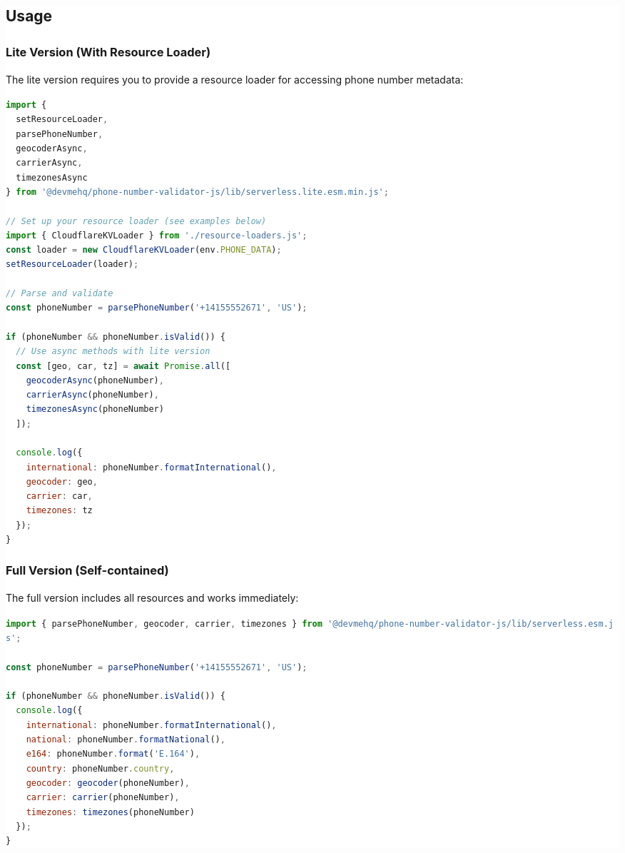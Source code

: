## Usage

### Lite Version (With Resource Loader)

The lite version requires you to provide a resource loader for accessing phone number metadata:

```javascript
import { 
  setResourceLoader, 
  parsePhoneNumber, 
  geocoderAsync, 
  carrierAsync, 
  timezonesAsync 
} from '@devmehq/phone-number-validator-js/lib/serverless.lite.esm.min.js';

// Set up your resource loader (see examples below)
import { CloudflareKVLoader } from './resource-loaders.js';
const loader = new CloudflareKVLoader(env.PHONE_DATA);
setResourceLoader(loader);

// Parse and validate
const phoneNumber = parsePhoneNumber('+14155552671', 'US');

if (phoneNumber && phoneNumber.isValid()) {
  // Use async methods with lite version
  const [geo, car, tz] = await Promise.all([
    geocoderAsync(phoneNumber),
    carrierAsync(phoneNumber),
    timezonesAsync(phoneNumber)
  ]);
  
  console.log({
    international: phoneNumber.formatInternational(),
    geocoder: geo,
    carrier: car,
    timezones: tz
  });
}
```

### Full Version (Self-contained)

The full version includes all resources and works immediately:

```javascript
import { parsePhoneNumber, geocoder, carrier, timezones } from '@devmehq/phone-number-validator-js/lib/serverless.esm.js';

const phoneNumber = parsePhoneNumber('+14155552671', 'US');

if (phoneNumber && phoneNumber.isValid()) {
  console.log({
    international: phoneNumber.formatInternational(),
    national: phoneNumber.formatNational(),
    e164: phoneNumber.format('E.164'),
    country: phoneNumber.country,
    geocoder: geocoder(phoneNumber),
    carrier: carrier(phoneNumber),
    timezones: timezones(phoneNumber)
  });
}
```
